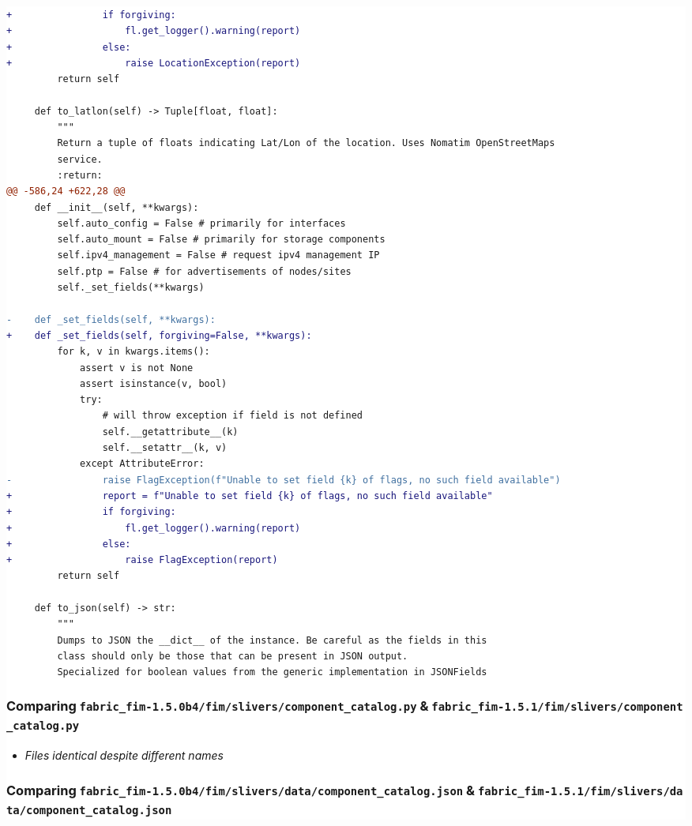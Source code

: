 ```diff
+                if forgiving:
+                    fl.get_logger().warning(report)
+                else:
+                    raise LocationException(report)
         return self
 
     def to_latlon(self) -> Tuple[float, float]:
         """
         Return a tuple of floats indicating Lat/Lon of the location. Uses Nomatim OpenStreetMaps
         service.
         :return:
@@ -586,24 +622,28 @@
     def __init__(self, **kwargs):
         self.auto_config = False # primarily for interfaces
         self.auto_mount = False # primarily for storage components
         self.ipv4_management = False # request ipv4 management IP
         self.ptp = False # for advertisements of nodes/sites
         self._set_fields(**kwargs)
 
-    def _set_fields(self, **kwargs):
+    def _set_fields(self, forgiving=False, **kwargs):
         for k, v in kwargs.items():
             assert v is not None
             assert isinstance(v, bool)
             try:
                 # will throw exception if field is not defined
                 self.__getattribute__(k)
                 self.__setattr__(k, v)
             except AttributeError:
-                raise FlagException(f"Unable to set field {k} of flags, no such field available")
+                report = f"Unable to set field {k} of flags, no such field available"
+                if forgiving:
+                    fl.get_logger().warning(report)
+                else:
+                    raise FlagException(report)
         return self
 
     def to_json(self) -> str:
         """
         Dumps to JSON the __dict__ of the instance. Be careful as the fields in this
         class should only be those that can be present in JSON output.
         Specialized for boolean values from the generic implementation in JSONFields
```

### Comparing `fabric_fim-1.5.0b4/fim/slivers/component_catalog.py` & `fabric_fim-1.5.1/fim/slivers/component_catalog.py`

 * *Files identical despite different names*

### Comparing `fabric_fim-1.5.0b4/fim/slivers/data/component_catalog.json` & `fabric_fim-1.5.1/fim/slivers/data/component_catalog.json`
